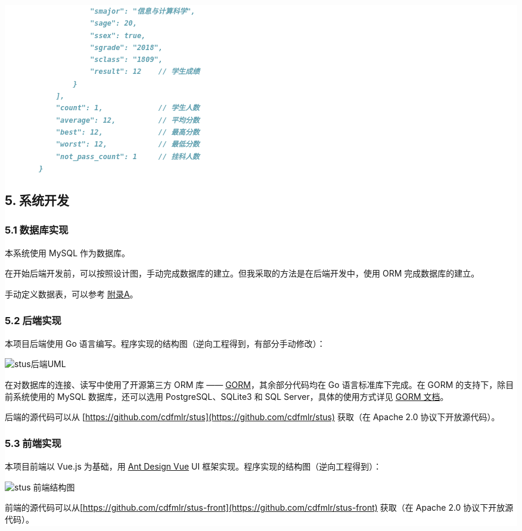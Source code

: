 ```markdown
                    "smajor": "信息与计算科学",
                    "sage": 20,
                    "ssex": true,
                    "sgrade": "2018",
                    "sclass": "1809",
                    "result": 12	// 学生成绩
                }
            ],
            "count": 1,				// 学生人数
            "average": 12,			// 平均分数
            "best": 12,				// 最高分数
            "worst": 12,			// 最低分数
            "not_pass_count": 1		// 挂科人数
        }
```







## 5. 系统开发

### 5.1 数据库实现

本系统使用 MySQL 作为数据库。

在开始后端开发前，可以按照设计图，手动完成数据库的建立。但我采取的方法是在后端开发中，使用 ORM 完成数据库的建立。

手动定义数据表，可以参考 [附录A]()。

### 5.2 后端实现

本项目后端使用 Go 语言编写。程序实现的结构图（逆向工程得到，有部分手动修改）：

![stus后端UML](https://tva1.sinaimg.cn/large/007S8ZIlgy1gfqin6pdszj31zj0r2tfo.jpg)


在对数据库的连接、读写中使用了开源第三方 ORM 库 —— [GORM](http://gorm.io)，其余部分代码均在 Go 语言标准库下完成。在 GORM 的支持下，除目前系统使用的 MySQL 数据库，还可以选用 PostgreSQL、SQLite3 和 SQL Server，具体的使用方式详见 [GORM 文档](https://gorm.io/docs/connecting_to_the_database.html)。 

后端的源代码可以从 [https://github.com/cdfmlr/stus](https://github.com/cdfmlr/stus) 获取（在 Apache 2.0 协议下开放源代码）。

### 5.3 前端实现

本项目前端以 Vue.js 为基础，用 [Ant Design Vue](https://antdv.com/docs/vue/introduce-cn/) UI 框架实现。程序实现的结构图（逆向工程得到）：

![stus 前端结构图](https://tva1.sinaimg.cn/large/007S8ZIlgy1gfqqlpixe9j324m0u0h1v.jpg)

前端的源代码可以从[https://github.com/cdfmlr/stus-front](https://github.com/cdfmlr/stus-front) 获取（在 Apache 2.0 协议下开放源代码）。
